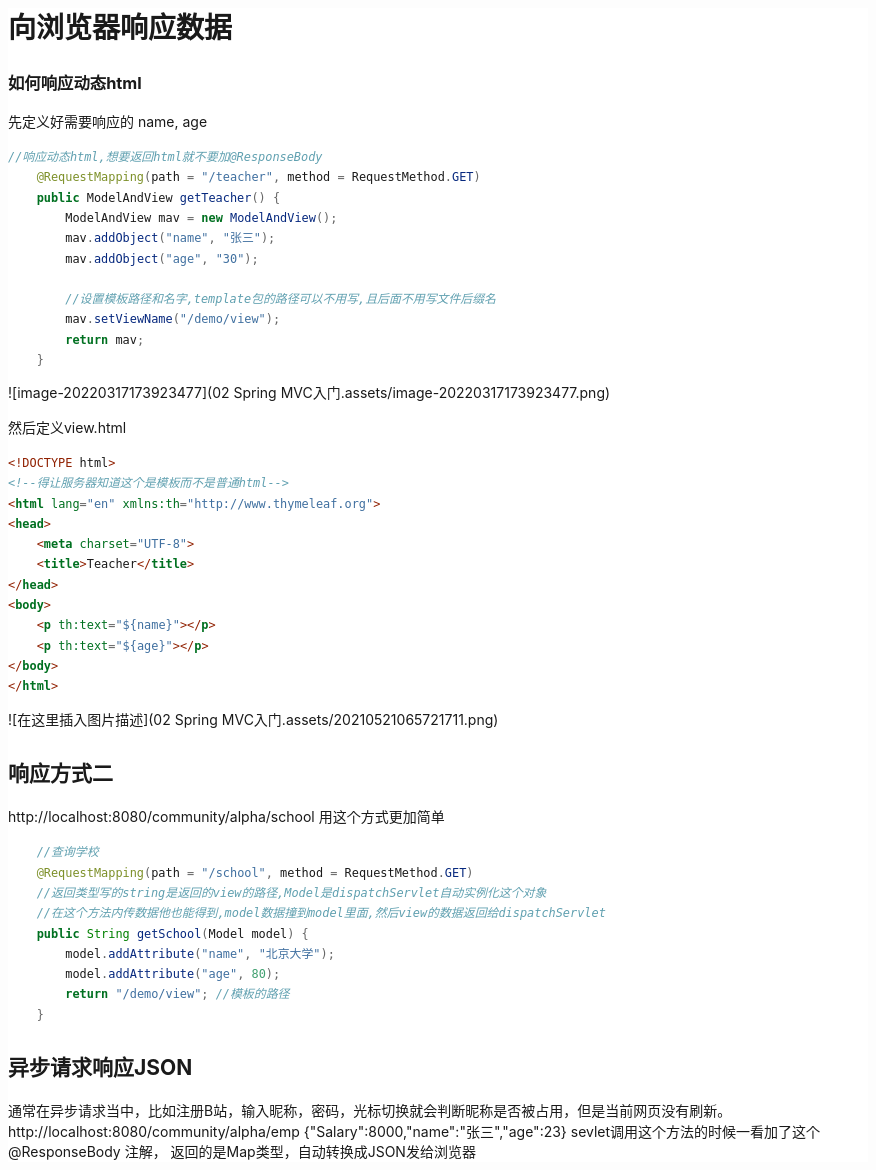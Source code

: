 # 向浏览器响应数据

### 如何响应动态html
先定义好需要响应的 name, age 

```java
//响应动态html,想要返回html就不要加@ResponseBody
    @RequestMapping(path = "/teacher", method = RequestMethod.GET)
    public ModelAndView getTeacher() {
        ModelAndView mav = new ModelAndView();
        mav.addObject("name", "张三");
        mav.addObject("age", "30");

        //设置模板路径和名字,template包的路径可以不用写,且后面不用写文件后缀名
        mav.setViewName("/demo/view");
        return mav;
    }
```
![image-20220317173923477](02 Spring MVC入门.assets/image-20220317173923477.png)

然后定义view.html

```html
<!DOCTYPE html>
<!--得让服务器知道这个是模板而不是普通html-->
<html lang="en" xmlns:th="http://www.thymeleaf.org">
<head>
    <meta charset="UTF-8">
    <title>Teacher</title>
</head>
<body>
    <p th:text="${name}"></p>
    <p th:text="${age}"></p>
</body>
</html>
```

![在这里插入图片描述](02 Spring MVC入门.assets/20210521065721711.png)
## 响应方式二
http://localhost:8080/community/alpha/school
用这个方式更加简单
```java
    //查询学校
    @RequestMapping(path = "/school", method = RequestMethod.GET)
    //返回类型写的string是返回的view的路径,Model是dispatchServlet自动实例化这个对象
    //在这个方法内传数据他也能得到,model数据撞到model里面,然后view的数据返回给dispatchServlet
    public String getSchool(Model model) {
        model.addAttribute("name", "北京大学");
        model.addAttribute("age", 80);
        return "/demo/view"; //模板的路径
    }
```
## 异步请求响应JSON 
通常在异步请求当中，比如注册B站，输入昵称，密码，光标切换就会判断昵称是否被占用，但是当前网页没有刷新。 
http://localhost:8080/community/alpha/emp
{"Salary":8000,"name":"张三","age":23}
sevlet调用这个方法的时候一看加了这个 @ResponseBody 注解， 返回的是Map类型，自动转换成JSON发给浏览器
